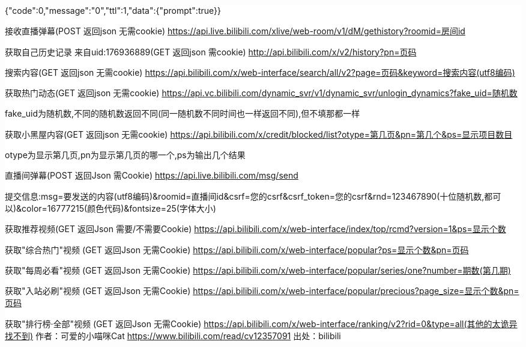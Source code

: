 {"code":0,"message":"0","ttl":1,"data":{"prompt":true}}

接收直播弹幕(POST 返回json 无需cookie)
https://api.live.bilibili.com/xlive/web-room/v1/dM/gethistory?roomid=房间id

获取自己历史记录 来自uid:176936889(GET 返回json 需cookie)
http://api.bilibili.com/x/v2/history?pn=页码

搜索内容(GET 返回json 无需cookie)
https://api.bilibili.com/x/web-interface/search/all/v2?page=页码&keyword=搜索内容(utf8编码)

获取热门动态(GET 返回json 无需cookie)
https://api.vc.bilibili.com/dynamic_svr/v1/dynamic_svr/unlogin_dynamics?fake_uid=随机数

fake_uid为随机数,不同的随机数返回不同(同一随机数不同时间也一样返回不同),但不填那都一样

获取小黑屋内容(GET 返回json 无需cookie)
https://api.bilibili.com/x/credit/blocked/list?otype=第几页&pn=第几个&ps=显示项目数目

otype为显示第几页,pn为显示第几页的哪一个,ps为输出几个结果

直播间弹幕(POST 返回Json 需Cookie)
https://api.live.bilibili.com/msg/send

提交信息:msg=要发送的内容(utf8编码)&roomid=直播间id&csrf=您的csrf&csrf_token=您的csrf&rnd=123467890(十位随机数,都可以)&color=16777215(颜色代码)&fontsize=25(字体大小)

获取推荐视频(GET 返回Json 需要/不需要Cookie)
https://api.bilibili.com/x/web-interface/index/top/rcmd?version=1&ps=显示个数

获取"综合热门"视频 (GET 返回Json 无需Cookie)
https://api.bilibili.com/x/web-interface/popular?ps=显示个数&pn=页码

获取"每周必看"视频 (GET 返回Json 无需Cookie)
https://api.bilibili.com/x/web-interface/popular/series/one?number=期数(第几期)

获取"入站必刷"视频 (GET 返回Json 无需Cookie)
https://api.bilibili.com/x/web-interface/popular/precious?page_size=显示个数&pn=页码

获取"排行榜·全部"视频 (GET 返回Json 无需Cookie)
https://api.bilibili.com/x/web-interface/ranking/v2?rid=0&type=all(其他的太诡异找不到) 作者：可爱的小喵咪Cat https://www.bilibili.com/read/cv12357091 出处：bilibili
